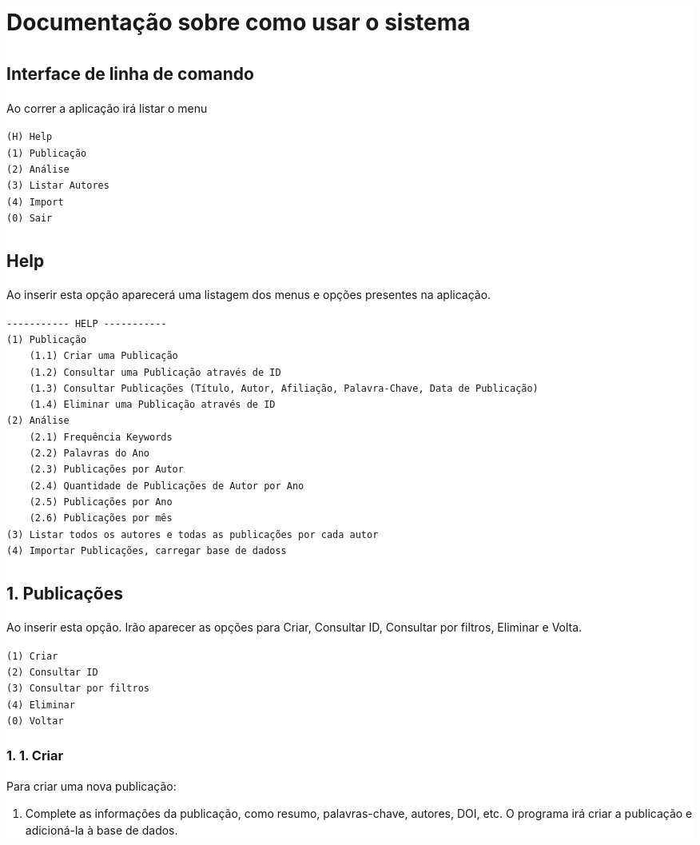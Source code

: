# Documentação sobre como usar o sistema

## Interface de linha de comando

Ao correr a aplicação irá listar o menu
```
(H) Help
(1) Publicação
(2) Análise
(3) Listar Autores 
(4) Import  
(0) Sair
```

## Help
Ao inserir esta opção aparecerá uma listagem dos menus e opções presentes na aplicação. 
```
----------- HELP -----------
(1) Publicação
    (1.1) Criar uma Publicação
    (1.2) Consultar uma Publicação através de ID
    (1.3) Consultar Publicações (Título, Autor, Afiliação, Palavra-Chave, Data de Publicação)
    (1.4) Eliminar uma Publicação através de ID
(2) Análise
    (2.1) Frequência Keywords
    (2.2) Palavras do Ano
    (2.3) Publicações por Autor
    (2.4) Quantidade de Publicações de Autor por Ano
    (2.5) Publicações por Ano
    (2.6) Publicações por mês
(3) Listar todos os autores e todas as publicações por cada autor
(4) Importar Publicações, carregar base de dadoss
```
## 1. Publicações
Ao inserir esta opção. Irão aparecer as opções para Criar, Consultar ID, Consultar por filtros, Eliminar e Volta.
```
(1) Criar
(2) Consultar ID
(3) Consultar por filtros 
(4) Eliminar
(0) Voltar
```

### 1. 1. **Criar**  
  Para criar uma nova publicação:
  1. Complete as informações da publicação, como resumo, palavras-chave, autores, DOI, etc. O programa irá criar a publicação e adicioná-la à base de dados.
